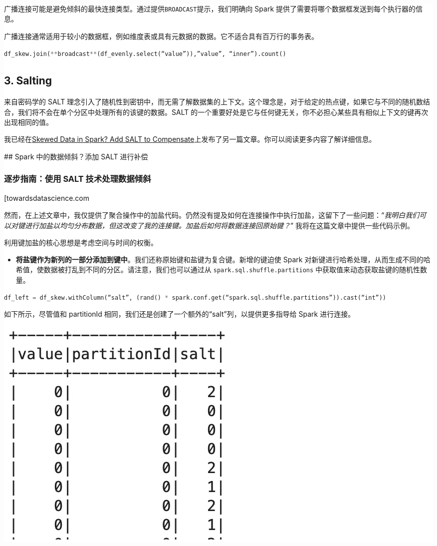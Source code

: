广播连接可能是避免倾斜的最快连接类型。通过提供`BROADCAST`提示，我们明确向 Spark 提供了需要将哪个数据框发送到每个执行器的信息。

广播连接通常适用于较小的数据框，例如维度表或具有元数据的数据。它不适合具有百万行的事务表。

```py
df_skew.join(**broadcast**(df_evenly.select(“value”)),”value”, “inner”).count()
```

## 3\. Salting

来自密码学的 SALT 理念引入了随机性到密钥中，而无需了解数据集的上下文。这个理念是，对于给定的热点键，如果它与不同的随机数结合，我们将不会在单个分区中处理所有的该键的数据。SALT 的一个重要好处是它与任何键无关，你不必担心某些具有相似上下文的键再次出现相同的值。

我已经在[Skewed Data in Spark? Add SALT to Compensate](https://medium.com/towards-data-science/skewed-data-in-spark-add-salt-to-compensate-16d44404088b)上发布了另一篇文章。你可以阅读更多内容了解详细信息。

[](/skewed-data-in-spark-add-salt-to-compensate-16d44404088b?source=post_page-----57ce0d94ee38--------------------------------) ## Spark 中的数据倾斜？添加 SALT 进行补偿

### 逐步指南：使用 SALT 技术处理数据倾斜

[towardsdatascience.com

然而，在上述文章中，我仅提供了聚合操作中的加盐代码。仍然没有提及如何在连接操作中执行加盐，这留下了一些问题：“*我明白我们可以对键进行加盐以均匀分布数据，但这改变了我的连接键。加盐后如何将数据连接回原始键？*” 我将在这篇文章中提供一些代码示例。

利用键加盐的核心思想是考虑空间与时间的权衡。

+   **将盐键作为新列的一部分添加到键中**。我们还称原始键和盐键为复合键。新增的键迫使 Spark 对新键进行哈希处理，从而生成不同的哈希值，使数据被打乱到不同的分区。请注意，我们也可以通过从 `spark.sql.shuffle.partitions` 中获取值来动态获取盐键的随机性数量。

```py
df_left = df_skew.withColumn(“salt”, (rand() * spark.conf.get(“spark.sql.shuffle.partitions”)).cast(“int”))
```

如下所示，尽管值和 partitionId 相同，我们还是创建了一个额外的“salt”列，以提供更多指导给 Spark 进行连接。

![](img/e9a480072a35ea6988632f9c9eced6b9.png)
